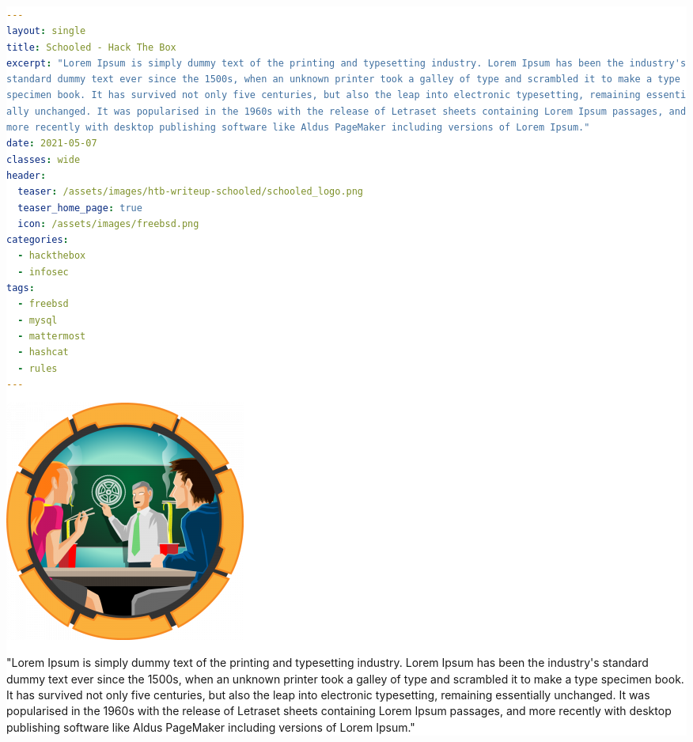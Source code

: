 ```yaml
---
layout: single
title: Schooled - Hack The Box
excerpt: "Lorem Ipsum is simply dummy text of the printing and typesetting industry. Lorem Ipsum has been the industry's standard dummy text ever since the 1500s, when an unknown printer took a galley of type and scrambled it to make a type specimen book. It has survived not only five centuries, but also the leap into electronic typesetting, remaining essentially unchanged. It was popularised in the 1960s with the release of Letraset sheets containing Lorem Ipsum passages, and more recently with desktop publishing software like Aldus PageMaker including versions of Lorem Ipsum."
date: 2021-05-07
classes: wide
header:
  teaser: /assets/images/htb-writeup-schooled/schooled_logo.png
  teaser_home_page: true
  icon: /assets/images/freebsd.png
categories:
  - hackthebox
  - infosec
tags:  
  - freebsd
  - mysql
  - mattermost
  - hashcat
  - rules
---
```


![](/assets/images/htb-writeup-schooled/schooled_logo.png)

"Lorem Ipsum is simply dummy text of the printing and typesetting industry. Lorem Ipsum has been the industry's standard dummy text ever since the 1500s, when an unknown printer took a galley of type and scrambled it to make a type specimen book. It has survived not only five centuries, but also the leap into electronic typesetting, remaining essentially unchanged. It was popularised in the 1960s with the release of Letraset sheets containing Lorem Ipsum passages, and more recently with desktop publishing software like Aldus PageMaker including versions of Lorem Ipsum."
